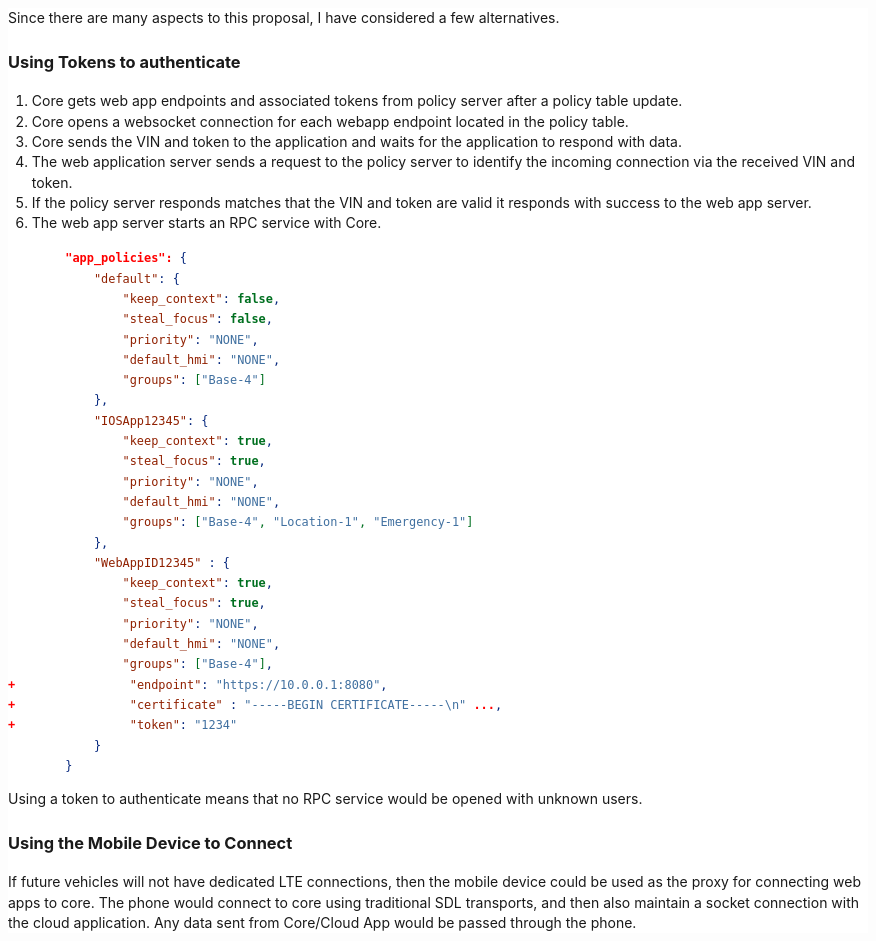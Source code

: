 Since there are many aspects to this proposal, I have considered a few alternatives.

### Using Tokens to authenticate

1. Core gets web app endpoints and associated tokens from policy server after a policy table update. 
2. Core opens a websocket connection for each webapp endpoint located in the policy table. 
3. Core sends the VIN and token to the application and waits for the application to respond with data.
4. The web application server sends a request to the policy server to identify the incoming connection via the received VIN and token. 
5. If the policy server responds matches that the VIN and token are valid it responds with success to the web app server. 
6. The web app server starts an RPC service with Core.

```JSON
        "app_policies": {
            "default": {
                "keep_context": false,
                "steal_focus": false,
                "priority": "NONE",
                "default_hmi": "NONE",
                "groups": ["Base-4"]
            },
            "IOSApp12345": {
                "keep_context": true,
                "steal_focus": true,
                "priority": "NONE",
                "default_hmi": "NONE",
                "groups": ["Base-4", "Location-1", "Emergency-1"]
            },
            "WebAppID12345" : {
                "keep_context": true,
                "steal_focus": true,
                "priority": "NONE",
                "default_hmi": "NONE",
                "groups": ["Base-4"],
+                "endpoint": "https://10.0.0.1:8080",
+                "certificate" : "-----BEGIN CERTIFICATE-----\n" ...,
+                "token": "1234"               
            }
        }
```

Using a token to authenticate means that no RPC service would be opened with unknown users.

### Using the Mobile Device to Connect

If future vehicles will not have dedicated LTE connections, then the mobile device could be used as the proxy for connecting web apps to core. The phone would connect to core using traditional SDL transports, and then also maintain a socket connection with the cloud application. Any data sent from Core/Cloud App would be passed through the phone. 

